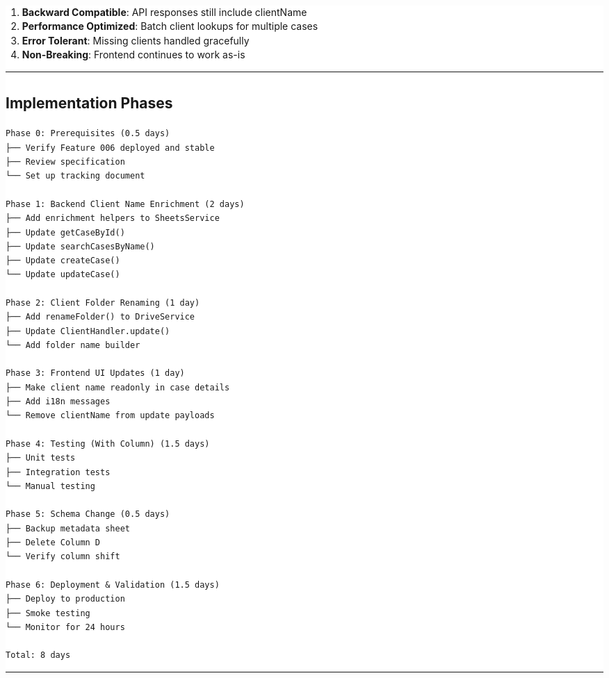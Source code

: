 1. **Backward Compatible**: API responses still include clientName
2. **Performance Optimized**: Batch client lookups for multiple cases
3. **Error Tolerant**: Missing clients handled gracefully
4. **Non-Breaking**: Frontend continues to work as-is

---

## Implementation Phases

```
Phase 0: Prerequisites (0.5 days)
├── Verify Feature 006 deployed and stable
├── Review specification
└── Set up tracking document

Phase 1: Backend Client Name Enrichment (2 days)
├── Add enrichment helpers to SheetsService
├── Update getCaseById()
├── Update searchCasesByName()
├── Update createCase()
└── Update updateCase()

Phase 2: Client Folder Renaming (1 day)
├── Add renameFolder() to DriveService
├── Update ClientHandler.update()
└── Add folder name builder

Phase 3: Frontend UI Updates (1 day)
├── Make client name readonly in case details
├── Add i18n messages
└── Remove clientName from update payloads

Phase 4: Testing (With Column) (1.5 days)
├── Unit tests
├── Integration tests
└── Manual testing

Phase 5: Schema Change (0.5 days)
├── Backup metadata sheet
├── Delete Column D
└── Verify column shift

Phase 6: Deployment & Validation (1.5 days)
├── Deploy to production
├── Smoke testing
└── Monitor for 24 hours

Total: 8 days
```

---
